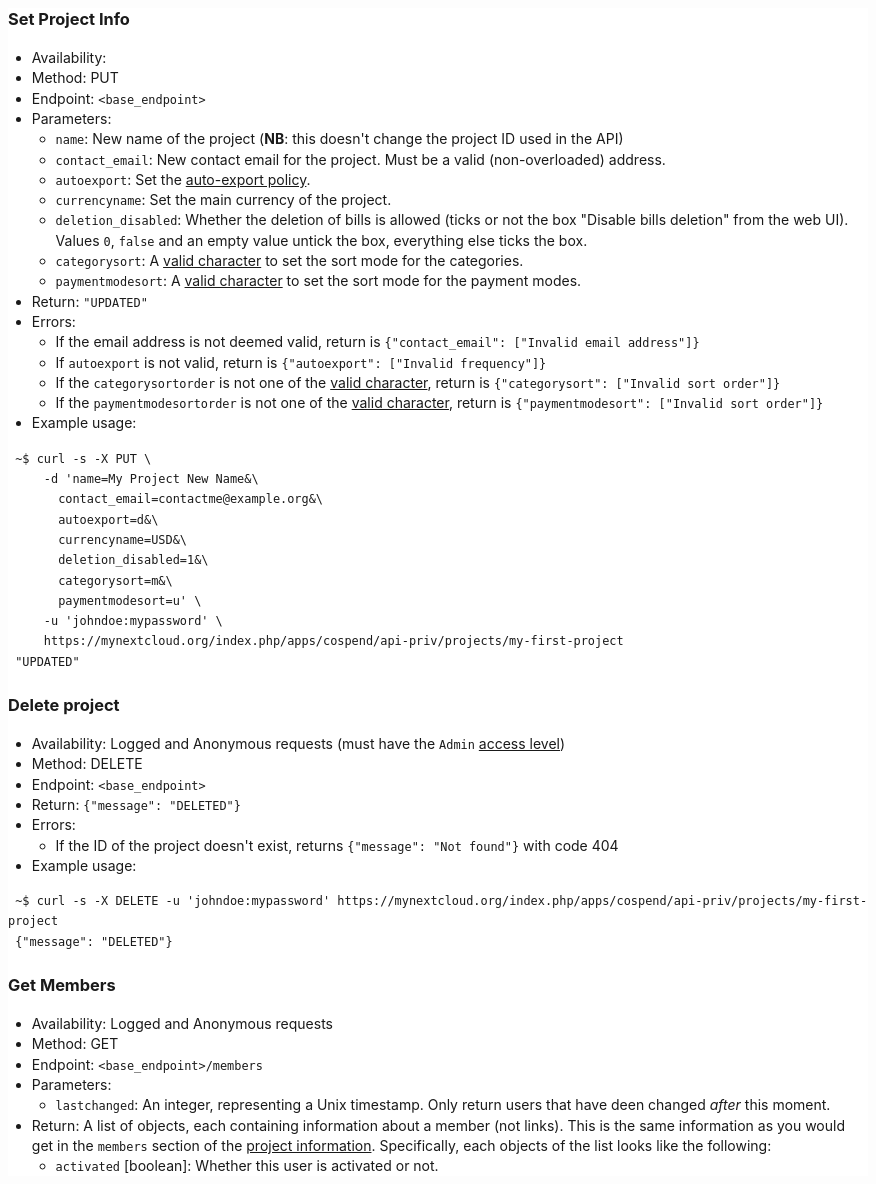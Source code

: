 ### Set Project Info
* Availability:
* Method: PUT
* Endpoint: `<base_endpoint>`
* Parameters:
  * `name`: New name of the project (**NB**: this doesn't change the project ID used in the API)
  * `contact_email`: New contact email for the project. Must be a valid (non-overloaded) address.
  * `autoexport`: Set the [auto-export policy](#autoexport).
  * `currencyname`: Set the main currency of the project.
  * `deletion_disabled`: Whether the deletion of bills is allowed (ticks or not the box "Disable bills deletion" from the web UI). Values `0`, `false` and an empty value untick the box, everything else ticks the box.
  * `categorysort`: A [valid character](#sort) to set the sort mode for the categories.
  * `paymentmodesort`: A [valid character](#sort) to set the sort mode for the payment modes.
* Return: `"UPDATED"`
* Errors:
  * If the email address is not deemed valid, return is `{"contact_email": ["Invalid email address"]}`
  * If `autoexport` is not valid, return is `{"autoexport": ["Invalid frequency"]}`
  * If the `categorysortorder` is not one of the [valid character](#sort), return is `{"categorysort": ["Invalid sort order"]}`
  * If the `paymentmodesortorder` is not one of the [valid character](#sort), return is `{"paymentmodesort": ["Invalid sort order"]}`
* Example usage:
 ```console
  ~$ curl -s -X PUT \
      -d 'name=My Project New Name&\
        contact_email=contactme@example.org&\
        autoexport=d&\
        currencyname=USD&\
        deletion_disabled=1&\
        categorysort=m&\
        paymentmodesort=u' \
      -u 'johndoe:mypassword' \
      https://mynextcloud.org/index.php/apps/cospend/api-priv/projects/my-first-project
  "UPDATED"
 ```
### Delete project
* Availability: Logged and Anonymous requests (must have the `Admin` [access level](#a-note-about-access-levels))
* Method: DELETE
* Endpoint: `<base_endpoint>`
* Return: `{"message": "DELETED"}`
* Errors:
  * If the ID of the project doesn't exist, returns `{"message": "Not found"}` with code 404
* Example usage:
 ```console
  ~$ curl -s -X DELETE -u 'johndoe:mypassword' https://mynextcloud.org/index.php/apps/cospend/api-priv/projects/my-first-project
  {"message": "DELETED"}
 ```
### Get Members
* Availability: Logged and Anonymous requests
* Method: GET
* Endpoint: `<base_endpoint>/members`
* Parameters:
  * `lastchanged`: An integer, representing a Unix timestamp. Only return users that have deen changed _after_ this moment.
* Return: A list of objects, each containing information about a member (not links). This is the same information as you would get in the `members` section of the [project information](#get-project-info). Specifically, each objects of the list looks like the following:
  * `activated` [boolean]: Whether this user is activated or not.